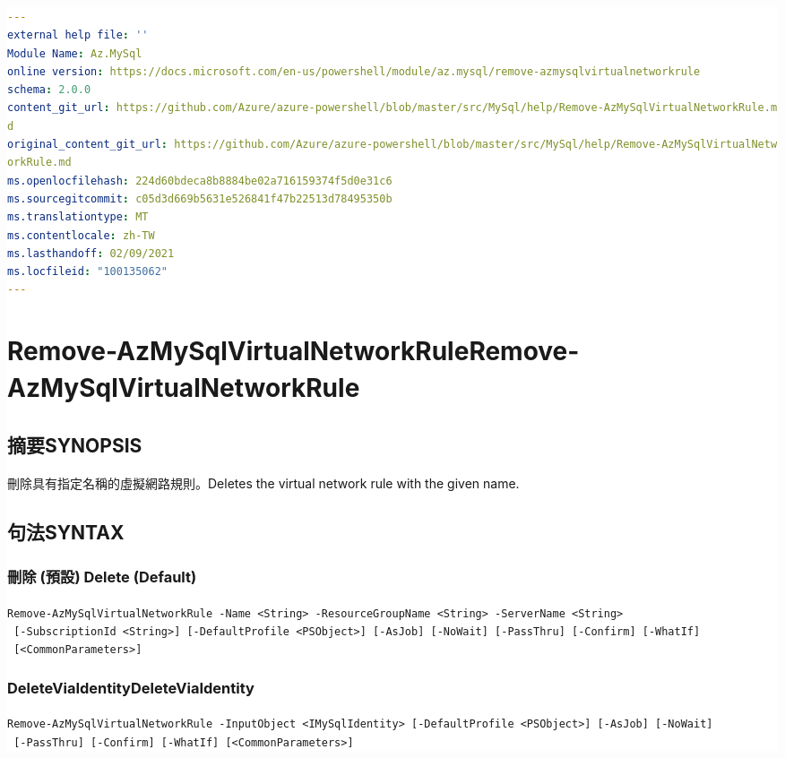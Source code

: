 ```yaml
---
external help file: ''
Module Name: Az.MySql
online version: https://docs.microsoft.com/en-us/powershell/module/az.mysql/remove-azmysqlvirtualnetworkrule
schema: 2.0.0
content_git_url: https://github.com/Azure/azure-powershell/blob/master/src/MySql/help/Remove-AzMySqlVirtualNetworkRule.md
original_content_git_url: https://github.com/Azure/azure-powershell/blob/master/src/MySql/help/Remove-AzMySqlVirtualNetworkRule.md
ms.openlocfilehash: 224d60bdeca8b8884be02a716159374f5d0e31c6
ms.sourcegitcommit: c05d3d669b5631e526841f47b22513d78495350b
ms.translationtype: MT
ms.contentlocale: zh-TW
ms.lasthandoff: 02/09/2021
ms.locfileid: "100135062"
---
```

# <span data-ttu-id="2147c-101">Remove-AzMySqlVirtualNetworkRule</span><span class="sxs-lookup"><span data-stu-id="2147c-101">Remove-AzMySqlVirtualNetworkRule</span></span>

## <span data-ttu-id="2147c-102">摘要</span><span class="sxs-lookup"><span data-stu-id="2147c-102">SYNOPSIS</span></span>
<span data-ttu-id="2147c-103">刪除具有指定名稱的虛擬網路規則。</span><span class="sxs-lookup"><span data-stu-id="2147c-103">Deletes the virtual network rule with the given name.</span></span>

## <span data-ttu-id="2147c-104">句法</span><span class="sxs-lookup"><span data-stu-id="2147c-104">SYNTAX</span></span>

### <span data-ttu-id="2147c-105">刪除 (預設) </span><span class="sxs-lookup"><span data-stu-id="2147c-105">Delete (Default)</span></span>
```
Remove-AzMySqlVirtualNetworkRule -Name <String> -ResourceGroupName <String> -ServerName <String>
 [-SubscriptionId <String>] [-DefaultProfile <PSObject>] [-AsJob] [-NoWait] [-PassThru] [-Confirm] [-WhatIf]
 [<CommonParameters>]
```

### <span data-ttu-id="2147c-106">DeleteViaIdentity</span><span class="sxs-lookup"><span data-stu-id="2147c-106">DeleteViaIdentity</span></span>
```
Remove-AzMySqlVirtualNetworkRule -InputObject <IMySqlIdentity> [-DefaultProfile <PSObject>] [-AsJob] [-NoWait]
 [-PassThru] [-Confirm] [-WhatIf] [<CommonParameters>]
```
